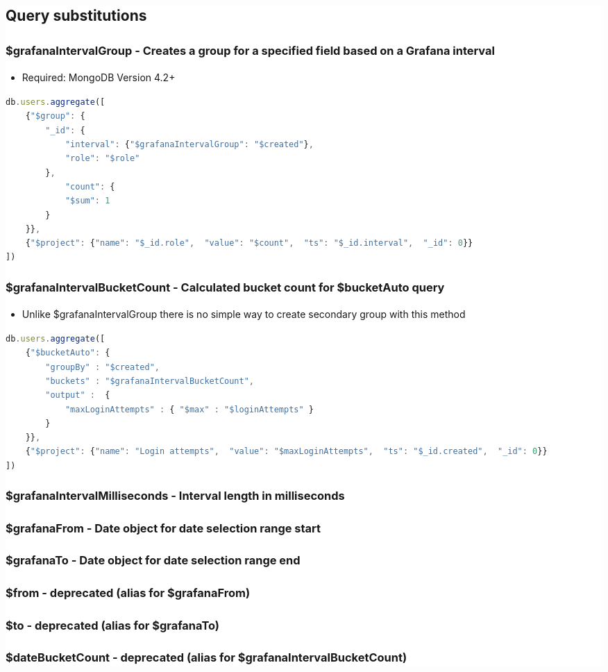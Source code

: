 ```javascript
```    
## Query substitutions 

### **$grafanaIntervalGroup** - Creates a group for a specified field based on a Grafana interval

- Required: MongoDB Version 4.2+

```js
db.users.aggregate([
	{"$group": {
		"_id": {
			"interval": {"$grafanaIntervalGroup": "$created"},
			"role": "$role"
		},
			"count": {
			"$sum": 1
		}
	}},
	{"$project": {"name": "$_id.role",  "value": "$count",  "ts": "$_id.interval",  "_id": 0}}
])
```

### **$grafanaIntervalBucketCount** - Calculated bucket count for $bucketAuto query

- Unlike $grafanaIntervalGroup there is no simple way to create secondary group with this method

```js
db.users.aggregate([
	{"$bucketAuto": {
		"groupBy" : "$created",  
		"buckets" : "$grafanaIntervalBucketCount", 
		"output" :  {
			"maxLoginAttempts" : { "$max" : "$loginAttempts" } 
		}
	}},
	{"$project": {"name": "Login attempts",  "value": "$maxLoginAttempts",  "ts": "$_id.created",  "_id": 0}}
])
```    
### **$grafanaIntervalMilliseconds** - Interval length in milliseconds
### **$grafanaFrom** - Date object for date selection range start
### **$grafanaTo** - Date object for date selection range end

### **$from** - deprecated (alias for $grafanaFrom)
### **$to** - deprecated (alias for $grafanaTo)
### **$dateBucketCount** - deprecated (alias for $grafanaIntervalBucketCount)

